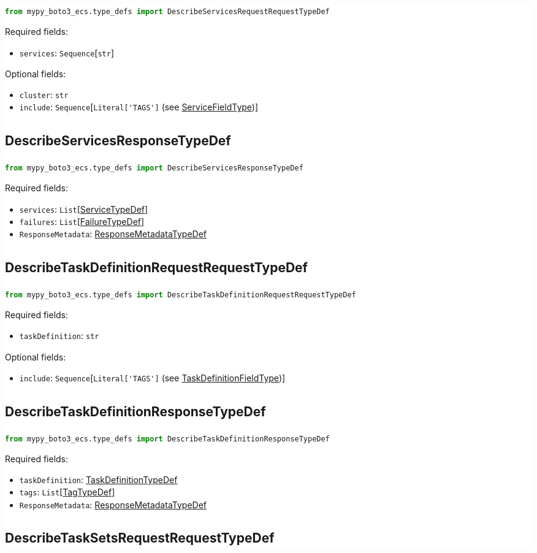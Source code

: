 ```python
from mypy_boto3_ecs.type_defs import DescribeServicesRequestRequestTypeDef
```

Required fields:

- `services`: `Sequence`\[`str`\]

Optional fields:

- `cluster`: `str`
- `include`: `Sequence`\[`Literal['TAGS']` (see
  [ServiceFieldType](./literals.md#servicefieldtype))\]

## DescribeServicesResponseTypeDef

```python
from mypy_boto3_ecs.type_defs import DescribeServicesResponseTypeDef
```

Required fields:

- `services`: `List`\[[ServiceTypeDef](./type_defs.md#servicetypedef)\]
- `failures`: `List`\[[FailureTypeDef](./type_defs.md#failuretypedef)\]
- `ResponseMetadata`:
  [ResponseMetadataTypeDef](./type_defs.md#responsemetadatatypedef)

## DescribeTaskDefinitionRequestRequestTypeDef

```python
from mypy_boto3_ecs.type_defs import DescribeTaskDefinitionRequestRequestTypeDef
```

Required fields:

- `taskDefinition`: `str`

Optional fields:

- `include`: `Sequence`\[`Literal['TAGS']` (see
  [TaskDefinitionFieldType](./literals.md#taskdefinitionfieldtype))\]

## DescribeTaskDefinitionResponseTypeDef

```python
from mypy_boto3_ecs.type_defs import DescribeTaskDefinitionResponseTypeDef
```

Required fields:

- `taskDefinition`:
  [TaskDefinitionTypeDef](./type_defs.md#taskdefinitiontypedef)
- `tags`: `List`\[[TagTypeDef](./type_defs.md#tagtypedef)\]
- `ResponseMetadata`:
  [ResponseMetadataTypeDef](./type_defs.md#responsemetadatatypedef)

## DescribeTaskSetsRequestRequestTypeDef
